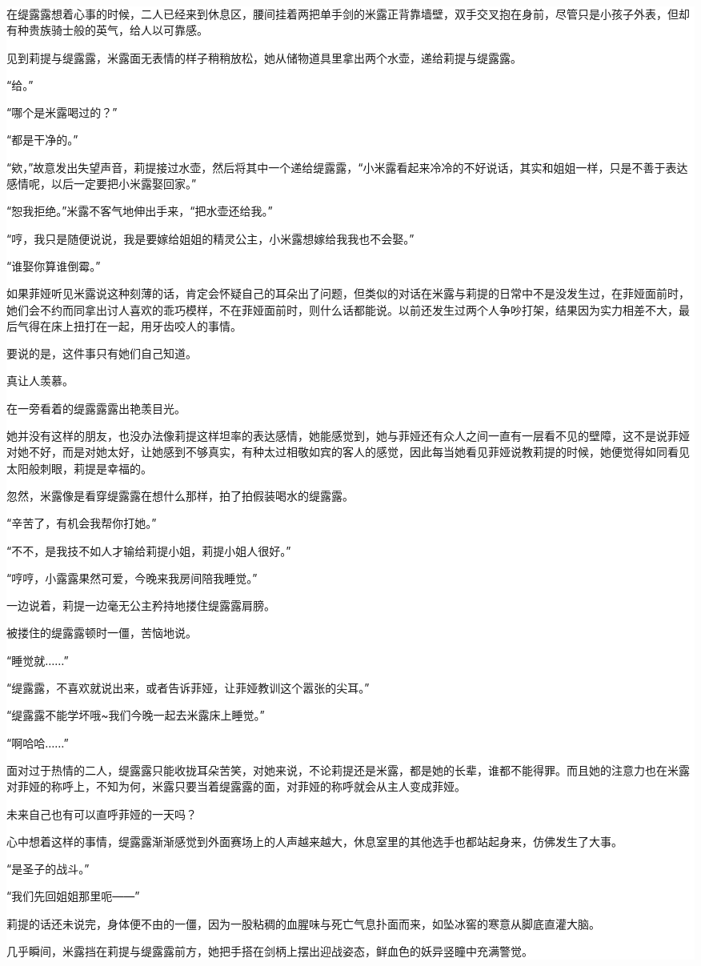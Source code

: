在缇露露想着心事的时候，二人已经来到休息区，腰间挂着两把单手剑的米露正背靠墙壁，双手交叉抱在身前，尽管只是小孩子外表，但却有种贵族骑士般的英气，给人以可靠感。

见到莉提与缇露露，米露面无表情的样子稍稍放松，她从储物道具里拿出两个水壶，递给莉提与缇露露。

“给。”

“哪个是米露喝过的？”

“都是干净的。”

“欸，”故意发出失望声音，莉提接过水壶，然后将其中一个递给缇露露，“小米露看起来冷冷的不好说话，其实和姐姐一样，只是不善于表达感情呢，以后一定要把小米露娶回家。”

“恕我拒绝。”米露不客气地伸出手来，“把水壶还给我。”

“哼，我只是随便说说，我是要嫁给姐姐的精灵公主，小米露想嫁给我我也不会娶。”

“谁娶你算谁倒霉。”

如果菲娅听见米露说这种刻薄的话，肯定会怀疑自己的耳朵出了问题，但类似的对话在米露与莉提的日常中不是没发生过，在菲娅面前时，她们会不约而同拿出讨人喜欢的乖巧模样，不在菲娅面前时，则什么话都能说。以前还发生过两个人争吵打架，结果因为实力相差不大，最后气得在床上扭打在一起，用牙齿咬人的事情。

要说的是，这件事只有她们自己知道。

真让人羡慕。

在一旁看着的缇露露露出艳羡目光。

她并没有这样的朋友，也没办法像莉提这样坦率的表达感情，她能感觉到，她与菲娅还有众人之间一直有一层看不见的壁障，这不是说菲娅对她不好，而是对她太好，让她感到不够真实，有种太过相敬如宾的客人的感觉，因此每当她看见菲娅说教莉提的时候，她便觉得如同看见太阳般刺眼，莉提是幸福的。

忽然，米露像是看穿缇露露在想什么那样，拍了拍假装喝水的缇露露。

“辛苦了，有机会我帮你打她。”

“不不，是我技不如人才输给莉提小姐，莉提小姐人很好。”

“哼哼，小露露果然可爱，今晚来我房间陪我睡觉。”

一边说着，莉提一边毫无公主矜持地搂住缇露露肩膀。

被搂住的缇露露顿时一僵，苦恼地说。

“睡觉就……”

“缇露露，不喜欢就说出来，或者告诉菲娅，让菲娅教训这个嚣张的尖耳。”

“缇露露不能学坏哦~我们今晚一起去米露床上睡觉。”

“啊哈哈……”

面对过于热情的二人，缇露露只能收拢耳朵苦笑，对她来说，不论莉提还是米露，都是她的长辈，谁都不能得罪。而且她的注意力也在米露对菲娅的称呼上，不知为何，米露只要当着缇露露的面，对菲娅的称呼就会从主人变成菲娅。

未来自己也有可以直呼菲娅的一天吗？

心中想着这样的事情，缇露露渐渐感觉到外面赛场上的人声越来越大，休息室里的其他选手也都站起身来，仿佛发生了大事。

“是圣子的战斗。”

“我们先回姐姐那里呃——”

莉提的话还未说完，身体便不由的一僵，因为一股粘稠的血腥味与死亡气息扑面而来，如坠冰窖的寒意从脚底直灌大脑。

几乎瞬间，米露挡在莉提与缇露露前方，她把手搭在剑柄上摆出迎战姿态，鲜血色的妖异竖瞳中充满警觉。
